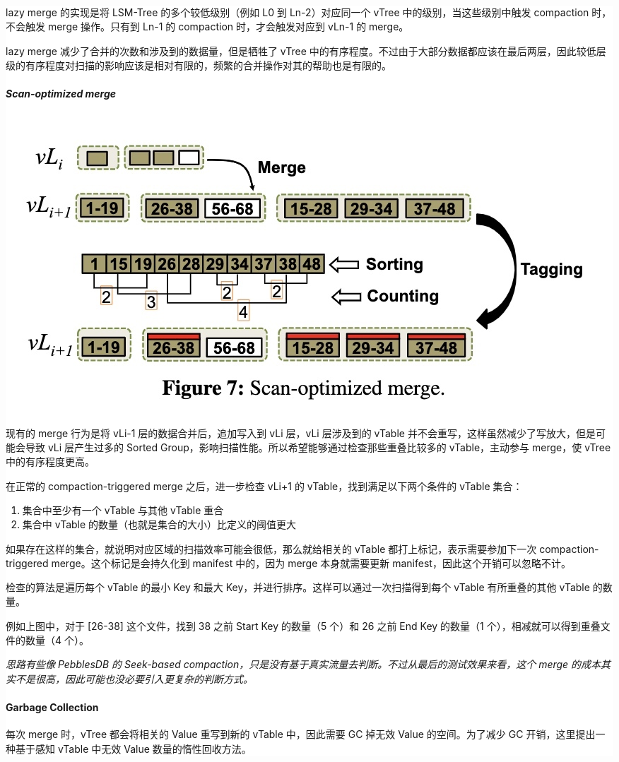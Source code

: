 
lazy merge 的实现是将 LSM-Tree 的多个较低级别（例如 L0 到 Ln-2）对应同一个 vTree 中的级别，当这些级别中触发 compaction 时，不会触发 merge 操作。只有到 Ln-1 的 compaction 时，才会触发对应到 vLn-1 的 merge。

lazy merge 减少了合并的次数和涉及到的数据量，但是牺牲了 vTree 中的有序程度。不过由于大部分数据都应该在最后两层，因此较低层级的有序程度对扫描的影响应该是相对有限的，频繁的合并操作对其的帮助也是有限的。

##### Scan-optimized merge

![](/uploads/16346405395879.jpg)


现有的 merge 行为是将 vLi-1 层的数据合并后，追加写入到 vLi 层，vLi 层涉及到的 vTable 并不会重写，这样虽然减少了写放大，但是可能会导致 vLi 层产生过多的 Sorted Group，影响扫描性能。所以希望能够通过检查那些重叠比较多的 vTable，主动参与 merge，使 vTree 中的有序程度更高。

在正常的 compaction-triggered merge 之后，进一步检查 vLi+1 的 vTable，找到满足以下两个条件的 vTable 集合：

1. 集合中至少有一个 vTable 与其他 vTable 重合
2. 集合中 vTable 的数量（也就是集合的大小）比定义的阈值更大

如果存在这样的集合，就说明对应区域的扫描效率可能会很低，那么就给相关的 vTable 都打上标记，表示需要参加下一次 compaction-triggered merge。这个标记是会持久化到 manifest 中的，因为 merge 本身就需要更新 manifest，因此这个开销可以忽略不计。

检查的算法是遍历每个 vTable 的最小 Key 和最大 Key，并进行排序。这样可以通过一次扫描得到每个 vTable 有所重叠的其他 vTable 的数量。

例如上图中，对于 [26-38] 这个文件，找到 38 之前 Start Key 的数量（5 个）和 26 之前 End Key 的数量（1 个），相减就可以得到重叠文件的数量（4 个）。

*思路有些像 PebblesDB 的 Seek-based compaction，只是没有基于真实流量去判断。不过从最后的测试效果来看，这个 merge 的成本其实不是很高，因此可能也没必要引入更复杂的判断方式。*


#### Garbage Collection

每次 merge 时，vTree 都会将相关的 Value 重写到新的 vTable 中，因此需要 GC 掉无效 Value 的空间。为了减少 GC 开销，这里提出一种基于感知 vTable 中无效 Value 数量的惰性回收方法。


[1]: https://mp.weixin.qq.com/s/RtOZuCVQCa_2ZZ37Dsvsfw